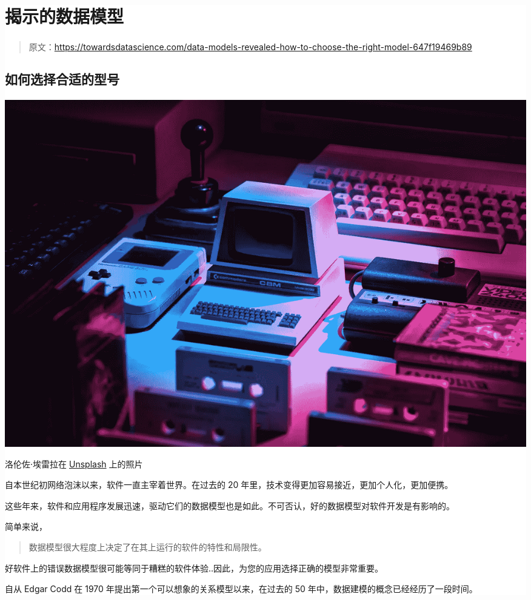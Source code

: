 # 揭示的数据模型

> 原文：<https://towardsdatascience.com/data-models-revealed-how-to-choose-the-right-model-647f19469b89>

## 如何选择合适的型号

![](img/1c46da9875f61653d18e3b98abba6873.png)

洛伦佐·埃雷拉在 [Unsplash](https://unsplash.com/s/photos/tech?utm_source=unsplash&utm_medium=referral&utm_content=creditCopyText) 上的照片

自本世纪初网络泡沫以来，软件一直主宰着世界。在过去的 20 年里，技术变得更加容易接近，更加个人化，更加便携。

这些年来，软件和应用程序发展迅速，驱动它们的数据模型也是如此。不可否认，好的数据模型对软件开发是有影响的。

简单来说，

> 数据模型很大程度上决定了在其上运行的软件的特性和局限性。

好软件上的错误数据模型很可能等同于糟糕的软件体验..因此，为您的应用选择正确的模型非常重要。

自从 Edgar Codd 在 1970 年提出第一个可以想象的关系模型以来，在过去的 50 年中，数据建模的概念已经经历了一段时间。
